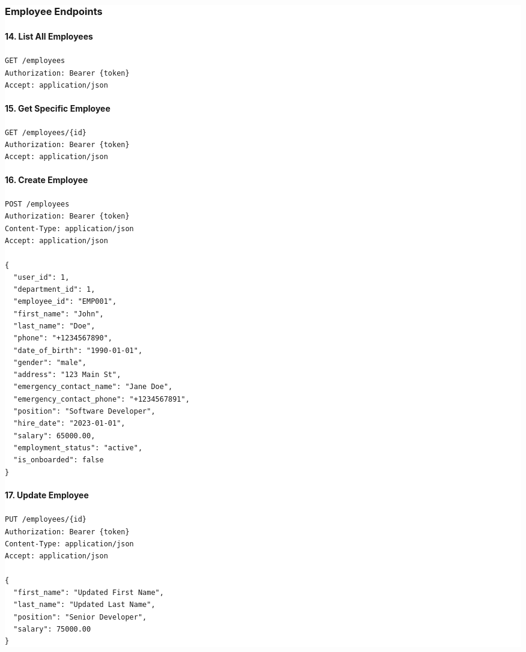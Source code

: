 
### Employee Endpoints

#### 14. List All Employees
```http
GET /employees
Authorization: Bearer {token}
Accept: application/json
```

#### 15. Get Specific Employee
```http
GET /employees/{id}
Authorization: Bearer {token}
Accept: application/json
```

#### 16. Create Employee
```http
POST /employees
Authorization: Bearer {token}
Content-Type: application/json
Accept: application/json

{
  "user_id": 1,
  "department_id": 1,
  "employee_id": "EMP001",
  "first_name": "John",
  "last_name": "Doe",
  "phone": "+1234567890",
  "date_of_birth": "1990-01-01",
  "gender": "male",
  "address": "123 Main St",
  "emergency_contact_name": "Jane Doe",
  "emergency_contact_phone": "+1234567891",
  "position": "Software Developer",
  "hire_date": "2023-01-01",
  "salary": 65000.00,
  "employment_status": "active",
  "is_onboarded": false
}
```

#### 17. Update Employee
```http
PUT /employees/{id}
Authorization: Bearer {token}
Content-Type: application/json
Accept: application/json

{
  "first_name": "Updated First Name",
  "last_name": "Updated Last Name",
  "position": "Senior Developer",
  "salary": 75000.00
}
```
